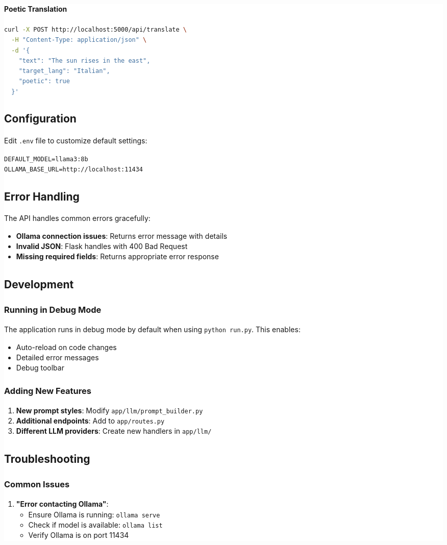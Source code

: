 #### Poetic Translation

```bash
curl -X POST http://localhost:5000/api/translate \
  -H "Content-Type: application/json" \
  -d '{
    "text": "The sun rises in the east",
    "target_lang": "Italian",
    "poetic": true
  }'
```

## Configuration

Edit `.env` file to customize default settings:

```env
DEFAULT_MODEL=llama3:8b
OLLAMA_BASE_URL=http://localhost:11434
```

## Error Handling

The API handles common errors gracefully:

- **Ollama connection issues**: Returns error message with details
- **Invalid JSON**: Flask handles with 400 Bad Request
- **Missing required fields**: Returns appropriate error response

## Development

### Running in Debug Mode

The application runs in debug mode by default when using `python run.py`. This enables:

- Auto-reload on code changes
- Detailed error messages
- Debug toolbar

### Adding New Features

1. **New prompt styles**: Modify `app/llm/prompt_builder.py`
2. **Additional endpoints**: Add to `app/routes.py`
3. **Different LLM providers**: Create new handlers in `app/llm/`

## Troubleshooting

### Common Issues

1. **"Error contacting Ollama"**:
   - Ensure Ollama is running: `ollama serve`
   - Check if model is available: `ollama list`
   - Verify Ollama is on port 11434
